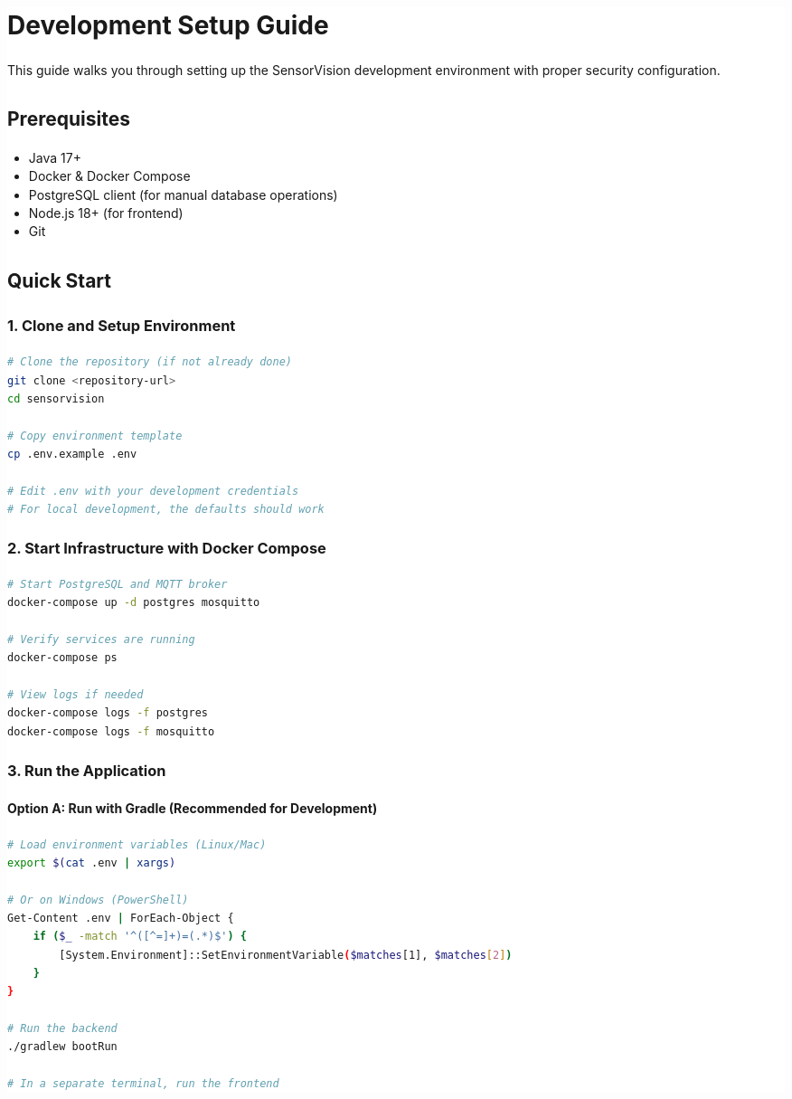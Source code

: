 # Development Setup Guide

This guide walks you through setting up the SensorVision development environment with proper security configuration.

## Prerequisites

- Java 17+
- Docker & Docker Compose
- PostgreSQL client (for manual database operations)
- Node.js 18+ (for frontend)
- Git

## Quick Start

### 1. Clone and Setup Environment

```bash
# Clone the repository (if not already done)
git clone <repository-url>
cd sensorvision

# Copy environment template
cp .env.example .env

# Edit .env with your development credentials
# For local development, the defaults should work
```

### 2. Start Infrastructure with Docker Compose

```bash
# Start PostgreSQL and MQTT broker
docker-compose up -d postgres mosquitto

# Verify services are running
docker-compose ps

# View logs if needed
docker-compose logs -f postgres
docker-compose logs -f mosquitto
```

### 3. Run the Application

#### Option A: Run with Gradle (Recommended for Development)

```bash
# Load environment variables (Linux/Mac)
export $(cat .env | xargs)

# Or on Windows (PowerShell)
Get-Content .env | ForEach-Object {
    if ($_ -match '^([^=]+)=(.*)$') {
        [System.Environment]::SetEnvironmentVariable($matches[1], $matches[2])
    }
}

# Run the backend
./gradlew bootRun

# In a separate terminal, run the frontend
```